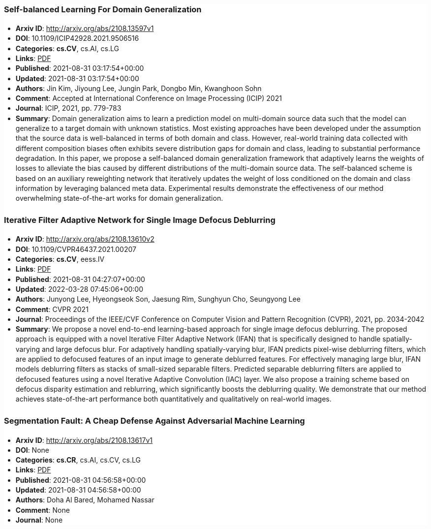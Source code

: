 

### Self-balanced Learning For Domain Generalization
- **Arxiv ID**: http://arxiv.org/abs/2108.13597v1
- **DOI**: 10.1109/ICIP42928.2021.9506516
- **Categories**: **cs.CV**, cs.AI, cs.LG
- **Links**: [PDF](http://arxiv.org/pdf/2108.13597v1)
- **Published**: 2021-08-31 03:17:54+00:00
- **Updated**: 2021-08-31 03:17:54+00:00
- **Authors**: Jin Kim, Jiyoung Lee, Jungin Park, Dongbo Min, Kwanghoon Sohn
- **Comment**: Accepted at International Conference on Image Processing (ICIP) 2021
- **Journal**: ICIP, 2021, pp. 779-783
- **Summary**: Domain generalization aims to learn a prediction model on multi-domain source data such that the model can generalize to a target domain with unknown statistics. Most existing approaches have been developed under the assumption that the source data is well-balanced in terms of both domain and class. However, real-world training data collected with different composition biases often exhibits severe distribution gaps for domain and class, leading to substantial performance degradation. In this paper, we propose a self-balanced domain generalization framework that adaptively learns the weights of losses to alleviate the bias caused by different distributions of the multi-domain source data. The self-balanced scheme is based on an auxiliary reweighting network that iteratively updates the weight of loss conditioned on the domain and class information by leveraging balanced meta data. Experimental results demonstrate the effectiveness of our method overwhelming state-of-the-art works for domain generalization.



### Iterative Filter Adaptive Network for Single Image Defocus Deblurring
- **Arxiv ID**: http://arxiv.org/abs/2108.13610v2
- **DOI**: 10.1109/CVPR46437.2021.00207
- **Categories**: **cs.CV**, eess.IV
- **Links**: [PDF](http://arxiv.org/pdf/2108.13610v2)
- **Published**: 2021-08-31 04:27:07+00:00
- **Updated**: 2022-03-28 07:45:06+00:00
- **Authors**: Junyong Lee, Hyeongseok Son, Jaesung Rim, Sunghyun Cho, Seungyong Lee
- **Comment**: CVPR 2021
- **Journal**: Proceedings of the IEEE/CVF Conference on Computer Vision and
  Pattern Recognition (CVPR), 2021, pp. 2034-2042
- **Summary**: We propose a novel end-to-end learning-based approach for single image defocus deblurring. The proposed approach is equipped with a novel Iterative Filter Adaptive Network (IFAN) that is specifically designed to handle spatially-varying and large defocus blur. For adaptively handling spatially-varying blur, IFAN predicts pixel-wise deblurring filters, which are applied to defocused features of an input image to generate deblurred features. For effectively managing large blur, IFAN models deblurring filters as stacks of small-sized separable filters. Predicted separable deblurring filters are applied to defocused features using a novel Iterative Adaptive Convolution (IAC) layer. We also propose a training scheme based on defocus disparity estimation and reblurring, which significantly boosts the deblurring quality. We demonstrate that our method achieves state-of-the-art performance both quantitatively and qualitatively on real-world images.



### Segmentation Fault: A Cheap Defense Against Adversarial Machine Learning
- **Arxiv ID**: http://arxiv.org/abs/2108.13617v1
- **DOI**: None
- **Categories**: **cs.CR**, cs.AI, cs.CV, cs.LG
- **Links**: [PDF](http://arxiv.org/pdf/2108.13617v1)
- **Published**: 2021-08-31 04:56:58+00:00
- **Updated**: 2021-08-31 04:56:58+00:00
- **Authors**: Doha Al Bared, Mohamed Nassar
- **Comment**: None
- **Journal**: None